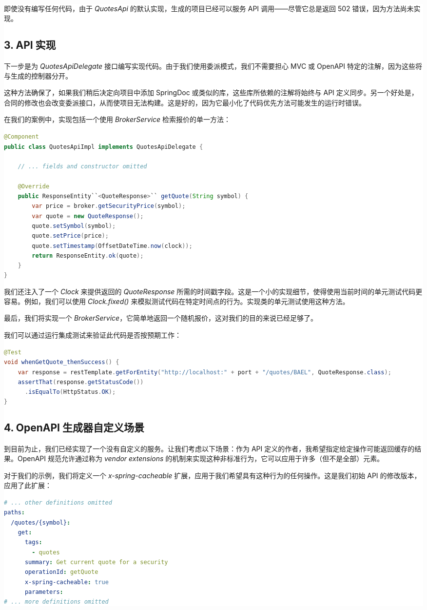 即使没有编写任何代码，由于 _QuotesApi_ 的默认实现，生成的项目已经可以服务 API 调用——尽管它总是返回 502 错误，因为方法尚未实现。

## 3. API 实现

下一步是为 _QuotesApiDelegate_ 接口编写实现代码。由于我们使用委派模式，我们不需要担心 MVC 或 OpenAPI 特定的注解，因为这些将与生成的控制器分开。

这种方法确保了，如果我们稍后决定向项目中添加 SpringDoc 或类似的库，这些库所依赖的注解将始终与 API 定义同步。另一个好处是，合同的修改也会改变委派接口，从而使项目无法构建。这是好的，因为它最小化了代码优先方法可能发生的运行时错误。

在我们的案例中，实现包括一个使用 _BrokerService_ 检索报价的单一方法：

```java
@Component
public class QuotesApiImpl implements QuotesApiDelegate {

    // ... fields and constructor omitted

    @Override
    public ResponseEntity``<QuoteResponse>`` getQuote(String symbol) {
        var price = broker.getSecurityPrice(symbol);
        var quote = new QuoteResponse();
        quote.setSymbol(symbol);
        quote.setPrice(price);
        quote.setTimestamp(OffsetDateTime.now(clock));
        return ResponseEntity.ok(quote);
    }
}
```

我们还注入了一个 _Clock_ 来提供返回的 _QuoteResponse_ 所需的时间戳字段。这是一个小的实现细节，使得使用当前时间的单元测试代码更容易。例如，我们可以使用 _Clock.fixed()_ 来模拟测试代码在特定时间点的行为。实现类的单元测试使用这种方法。

最后，我们将实现一个 _BrokerService_，它简单地返回一个随机报价，这对我们的目的来说已经足够了。

我们可以通过运行集成测试来验证此代码是否按预期工作：

```java
@Test
void whenGetQuote_thenSuccess() {
    var response = restTemplate.getForEntity("http://localhost:" + port + "/quotes/BAEL", QuoteResponse.class);
    assertThat(response.getStatusCode())
      .isEqualTo(HttpStatus.OK);
}
```

## 4. OpenAPI 生成器自定义场景

到目前为止，我们已经实现了一个没有自定义的服务。让我们考虑以下场景：作为 API 定义的作者，我希望指定给定操作可能返回缓存的结果。OpenAPI 规范允许通过称为 _vendor extensions_ 的机制来实现这种非标准行为，它可以应用于许多（但不是全部）元素。

对于我们的示例，我们将定义一个 _x-spring-cacheable_ 扩展，应用于我们希望具有这种行为的任何操作。这是我们初始 API 的修改版本，应用了此扩展：

```yaml
# ... other definitions omitted
paths:
  /quotes/{symbol}:
    get:
      tags:
        - quotes
      summary: Get current quote for a security
      operationId: getQuote
      x-spring-cacheable: true
      parameters:
# ... more definitions omitted
```
